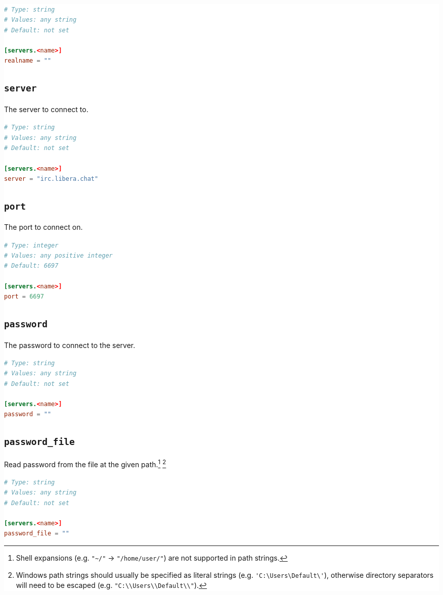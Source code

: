 ```toml
# Type: string
# Values: any string
# Default: not set

[servers.<name>]
realname = ""
```

## `server`

The server to connect to.

```toml
# Type: string
# Values: any string
# Default: not set

[servers.<name>]
server = "irc.libera.chat"
```

## `port`

The port to connect on.	

```toml
# Type: integer
# Values: any positive integer
# Default: 6697

[servers.<name>]
port = 6697
```

## `password`

The password to connect to the server.

```toml
# Type: string
# Values: any string
# Default: not set

[servers.<name>]
password = ""
```

## `password_file`

Read password from the file at the given path.[^1] [^2]

```toml
# Type: string
# Values: any string
# Default: not set

[servers.<name>]
password_file = ""
```


[^1]: Shell expansions (e.g. `"~/"` → `"/home/user/"`) are not supported in path strings.
[^2]: Windows path strings should usually be specified as literal strings (e.g. `'C:\Users\Default\'`), otherwise directory separators will need to be escaped (e.g. `"C:\\Users\\Default\\"`).